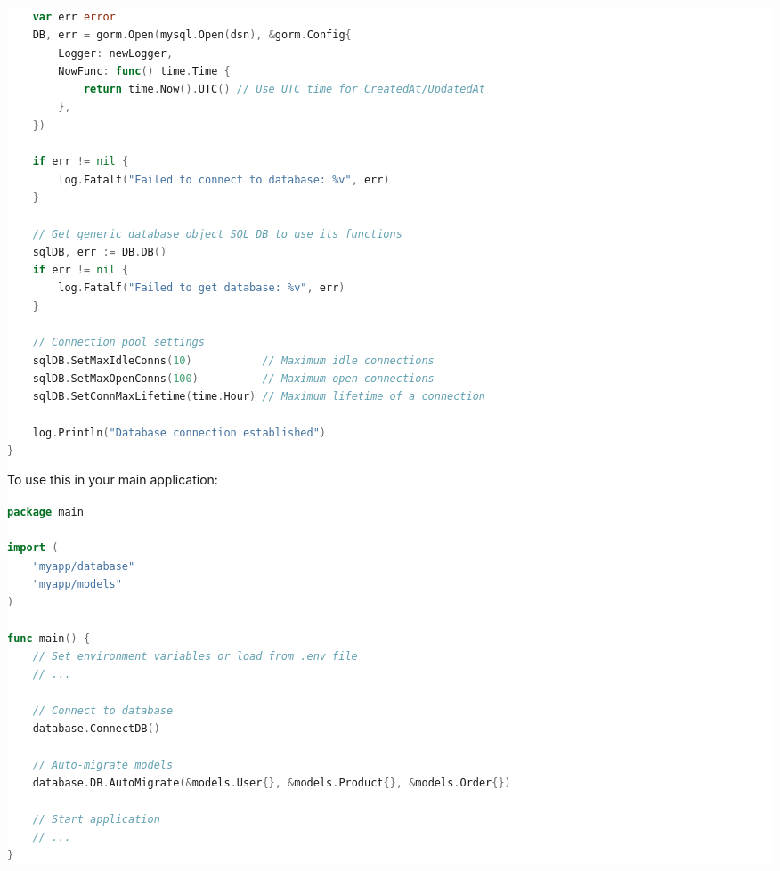 ```go
    var err error
    DB, err = gorm.Open(mysql.Open(dsn), &gorm.Config{
        Logger: newLogger,
        NowFunc: func() time.Time {
            return time.Now().UTC() // Use UTC time for CreatedAt/UpdatedAt
        },
    })
    
    if err != nil {
        log.Fatalf("Failed to connect to database: %v", err)
    }
    
    // Get generic database object SQL DB to use its functions
    sqlDB, err := DB.DB()
    if err != nil {
        log.Fatalf("Failed to get database: %v", err)
    }
    
    // Connection pool settings
    sqlDB.SetMaxIdleConns(10)           // Maximum idle connections
    sqlDB.SetMaxOpenConns(100)          // Maximum open connections
    sqlDB.SetConnMaxLifetime(time.Hour) // Maximum lifetime of a connection
    
    log.Println("Database connection established")
}
```

To use this in your main application:

```go
package main

import (
    "myapp/database"
    "myapp/models"
)

func main() {
    // Set environment variables or load from .env file
    // ...
    
    // Connect to database
    database.ConnectDB()
    
    // Auto-migrate models
    database.DB.AutoMigrate(&models.User{}, &models.Product{}, &models.Order{})
    
    // Start application
    // ...
}
```
